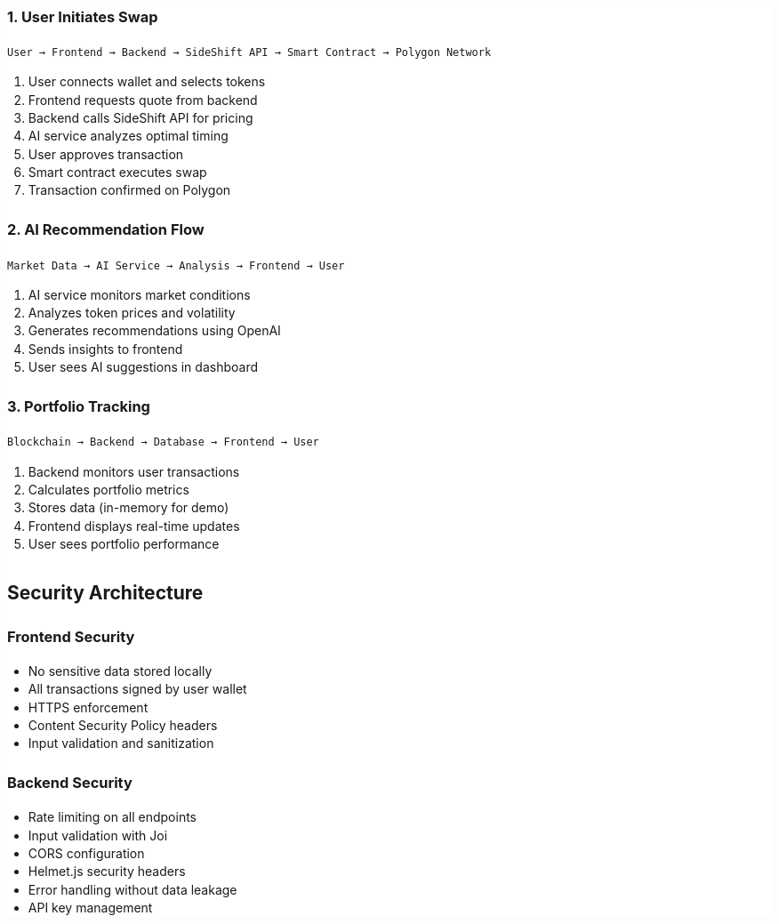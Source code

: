 ### 1. User Initiates Swap

```
User → Frontend → Backend → SideShift API → Smart Contract → Polygon Network
```

1. User connects wallet and selects tokens
2. Frontend requests quote from backend
3. Backend calls SideShift API for pricing
4. AI service analyzes optimal timing
5. User approves transaction
6. Smart contract executes swap
7. Transaction confirmed on Polygon

### 2. AI Recommendation Flow

```
Market Data → AI Service → Analysis → Frontend → User
```

1. AI service monitors market conditions
2. Analyzes token prices and volatility
3. Generates recommendations using OpenAI
4. Sends insights to frontend
5. User sees AI suggestions in dashboard

### 3. Portfolio Tracking

```
Blockchain → Backend → Database → Frontend → User
```

1. Backend monitors user transactions
2. Calculates portfolio metrics
3. Stores data (in-memory for demo)
4. Frontend displays real-time updates
5. User sees portfolio performance

## Security Architecture

### Frontend Security
- No sensitive data stored locally
- All transactions signed by user wallet
- HTTPS enforcement
- Content Security Policy headers
- Input validation and sanitization

### Backend Security
- Rate limiting on all endpoints
- Input validation with Joi
- CORS configuration
- Helmet.js security headers
- Error handling without data leakage
- API key management
